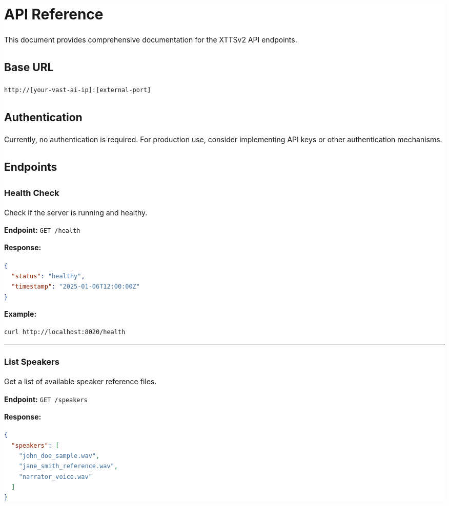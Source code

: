 # API Reference

This document provides comprehensive documentation for the XTTSv2 API endpoints.

## Base URL

```
http://[your-vast-ai-ip]:[external-port]
```

## Authentication

Currently, no authentication is required. For production use, consider implementing API keys or other authentication mechanisms.

## Endpoints

### Health Check

Check if the server is running and healthy.

**Endpoint:** `GET /health`

**Response:**
```json
{
  "status": "healthy",
  "timestamp": "2025-01-06T12:00:00Z"
}
```

**Example:**
```bash
curl http://localhost:8020/health
```

---

### List Speakers

Get a list of available speaker reference files.

**Endpoint:** `GET /speakers`

**Response:**
```json
{
  "speakers": [
    "john_doe_sample.wav",
    "jane_smith_reference.wav",
    "narrator_voice.wav"
  ]
}
```
